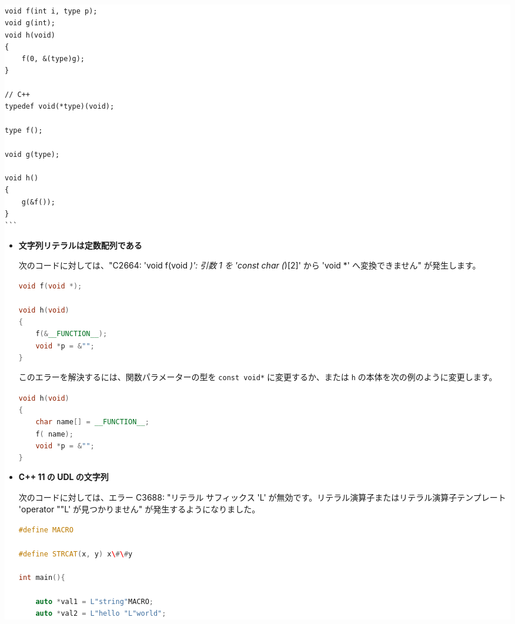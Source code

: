     void f(int i, type p);
    void g(int);
    void h(void)
    {
        f(0, &(type)g);
    }

    // C++
    typedef void(*type)(void);

    type f();

    void g(type);

    void h()
    {
        g(&f());
    }
    ```

- **文字列リテラルは定数配列である**

   次のコードに対しては、"C2664: 'void f(void *)': 引数 1 を 'const char (*)[2]' から 'void *' へ変換できません" が発生します。

    ```cpp
    void f(void *);

    void h(void)
    {
        f(&__FUNCTION__);
        void *p = &"";
    }
    ```

   このエラーを解決するには、関数パラメーターの型を `const void*` に変更するか、または `h` の本体を次の例のように変更します。

    ```cpp
    void h(void)
    {
        char name[] = __FUNCTION__;
        f( name);
        void *p = &"";
    }
    ```

- **C++ 11 の UDL の文字列**

   次のコードに対しては、エラー C3688: "リテラル サフィックス 'L' が無効です。リテラル演算子またはリテラル演算子テンプレート 'operator ""L' が見つかりません" が発生するようになりました。

    ```cpp
    #define MACRO

    #define STRCAT(x, y) x\#\#y

    int main(){

        auto *val1 = L"string"MACRO;
        auto *val2 = L"hello "L"world";
